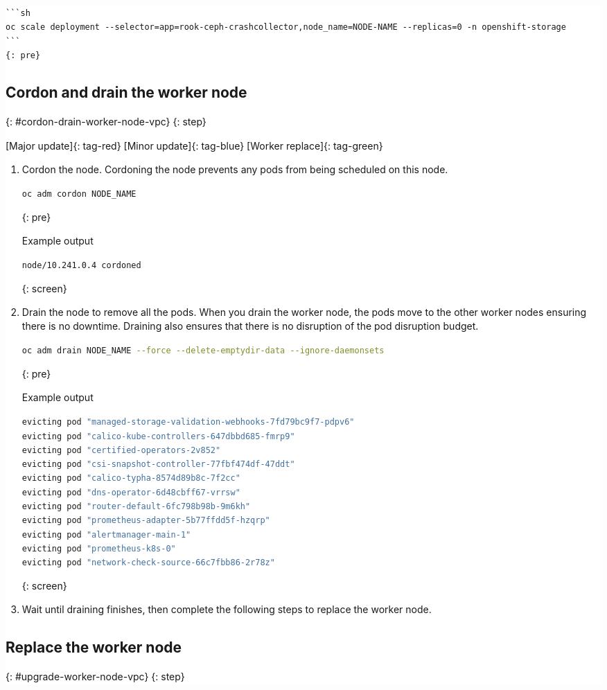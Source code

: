 	```sh
	oc scale deployment --selector=app=rook-ceph-crashcollector,node_name=NODE-NAME --replicas=0 -n openshift-storage
	```
	{: pre}

	
## Cordon and drain the worker node
{: #cordon-drain-worker-node-vpc}
{: step}

[Major update]{: tag-red} [Minor update]{: tag-blue} [Worker replace]{: tag-green}

1.  Cordon the node. Cordoning the node prevents any pods from being scheduled on this node.

	```sh
	oc adm cordon NODE_NAME
	```
	{: pre}
	
	Example output
	
	```sh
	node/10.241.0.4 cordoned
	```
	{: screen}
	
1. Drain the node to remove all the pods. When you drain the worker node, the pods move to the other worker nodes ensuring there is no downtime. Draining also ensures that there is no disruption of the pod disruption budget.

	```sh
	oc adm drain NODE_NAME --force --delete-emptydir-data --ignore-daemonsets
	```
	{: pre}
	
	Example output
	```sh
	evicting pod "managed-storage-validation-webhooks-7fd79bc9f7-pdpv6"
	evicting pod "calico-kube-controllers-647dbbd685-fmrp9"
	evicting pod "certified-operators-2v852"
	evicting pod "csi-snapshot-controller-77fbf474df-47ddt"
	evicting pod "calico-typha-8574d89b8c-7f2cc"
	evicting pod "dns-operator-6d48cbff67-vrrsw"
	evicting pod "router-default-6fc798b98b-9m6kh"
	evicting pod "prometheus-adapter-5b77ffdd5f-hzqrp"
	evicting pod "alertmanager-main-1"
	evicting pod "prometheus-k8s-0"
	evicting pod "network-check-source-66c7fbb86-2r78z"
	```
	{: screen}
	
1. Wait until draining finishes, then complete the following steps to replace the worker node. 

## Replace the worker node
{: #upgrade-worker-node-vpc}
{: step}
